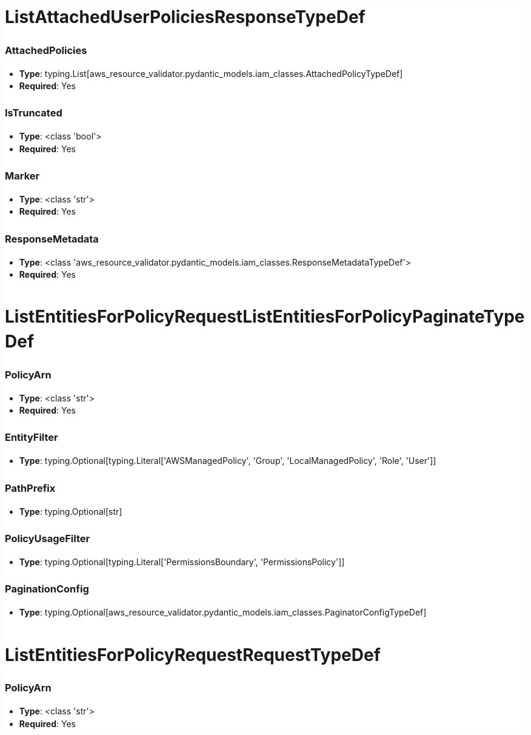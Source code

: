 
# ListAttachedUserPoliciesResponseTypeDef

### AttachedPolicies
- **Type**: typing.List[aws_resource_validator.pydantic_models.iam_classes.AttachedPolicyTypeDef]
- **Required**: Yes

### IsTruncated
- **Type**: <class 'bool'>
- **Required**: Yes

### Marker
- **Type**: <class 'str'>
- **Required**: Yes

### ResponseMetadata
- **Type**: <class 'aws_resource_validator.pydantic_models.iam_classes.ResponseMetadataTypeDef'>
- **Required**: Yes


# ListEntitiesForPolicyRequestListEntitiesForPolicyPaginateTypeDef

### PolicyArn
- **Type**: <class 'str'>
- **Required**: Yes

### EntityFilter
- **Type**: typing.Optional[typing.Literal['AWSManagedPolicy', 'Group', 'LocalManagedPolicy', 'Role', 'User']]

### PathPrefix
- **Type**: typing.Optional[str]

### PolicyUsageFilter
- **Type**: typing.Optional[typing.Literal['PermissionsBoundary', 'PermissionsPolicy']]

### PaginationConfig
- **Type**: typing.Optional[aws_resource_validator.pydantic_models.iam_classes.PaginatorConfigTypeDef]


# ListEntitiesForPolicyRequestRequestTypeDef

### PolicyArn
- **Type**: <class 'str'>
- **Required**: Yes
